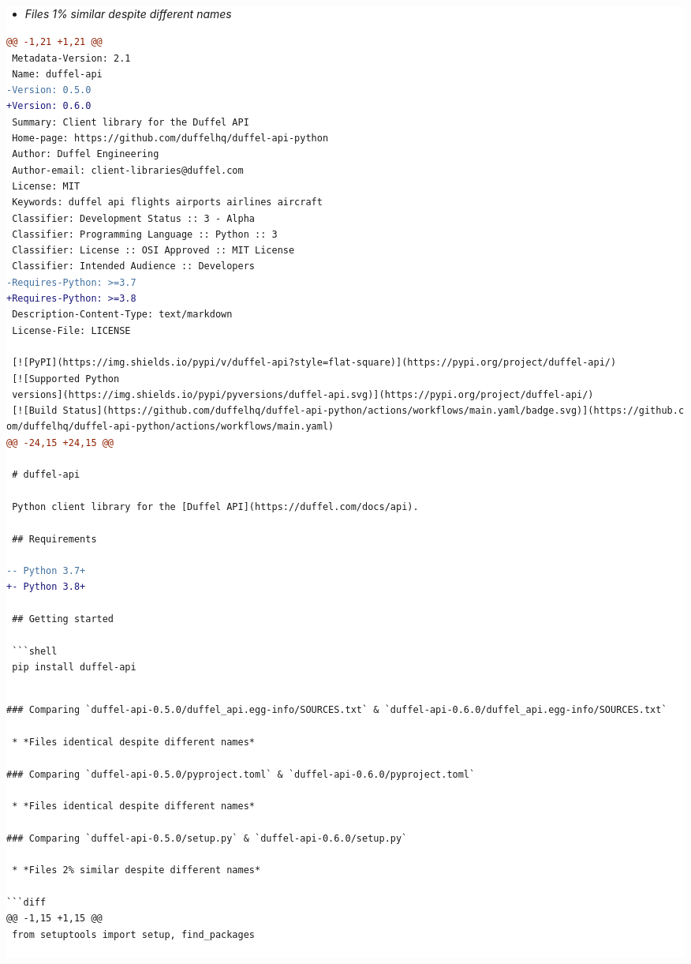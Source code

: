 * *Files 1% similar despite different names*

```diff
@@ -1,21 +1,21 @@
 Metadata-Version: 2.1
 Name: duffel-api
-Version: 0.5.0
+Version: 0.6.0
 Summary: Client library for the Duffel API
 Home-page: https://github.com/duffelhq/duffel-api-python
 Author: Duffel Engineering
 Author-email: client-libraries@duffel.com
 License: MIT
 Keywords: duffel api flights airports airlines aircraft
 Classifier: Development Status :: 3 - Alpha
 Classifier: Programming Language :: Python :: 3
 Classifier: License :: OSI Approved :: MIT License
 Classifier: Intended Audience :: Developers
-Requires-Python: >=3.7
+Requires-Python: >=3.8
 Description-Content-Type: text/markdown
 License-File: LICENSE
 
 [![PyPI](https://img.shields.io/pypi/v/duffel-api?style=flat-square)](https://pypi.org/project/duffel-api/)
 [![Supported Python
 versions](https://img.shields.io/pypi/pyversions/duffel-api.svg)](https://pypi.org/project/duffel-api/)
 [![Build Status](https://github.com/duffelhq/duffel-api-python/actions/workflows/main.yaml/badge.svg)](https://github.com/duffelhq/duffel-api-python/actions/workflows/main.yaml)
@@ -24,15 +24,15 @@
 
 # duffel-api
 
 Python client library for the [Duffel API](https://duffel.com/docs/api).
 
 ## Requirements
 
-- Python 3.7+
+- Python 3.8+
 
 ## Getting started
 
 ```shell
 pip install duffel-api
 ```
```

### Comparing `duffel-api-0.5.0/duffel_api.egg-info/SOURCES.txt` & `duffel-api-0.6.0/duffel_api.egg-info/SOURCES.txt`

 * *Files identical despite different names*

### Comparing `duffel-api-0.5.0/pyproject.toml` & `duffel-api-0.6.0/pyproject.toml`

 * *Files identical despite different names*

### Comparing `duffel-api-0.5.0/setup.py` & `duffel-api-0.6.0/setup.py`

 * *Files 2% similar despite different names*

```diff
@@ -1,15 +1,15 @@
 from setuptools import setup, find_packages
 
```